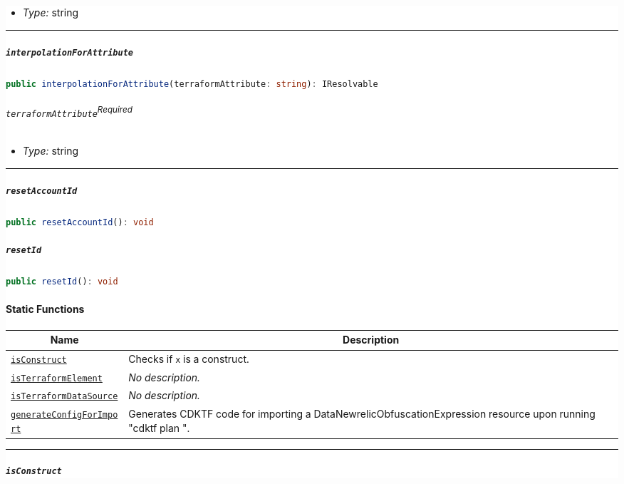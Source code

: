- *Type:* string

---

##### `interpolationForAttribute` <a name="interpolationForAttribute" id="@cdktf/provider-newrelic.dataNewrelicObfuscationExpression.DataNewrelicObfuscationExpression.interpolationForAttribute"></a>

```typescript
public interpolationForAttribute(terraformAttribute: string): IResolvable
```

###### `terraformAttribute`<sup>Required</sup> <a name="terraformAttribute" id="@cdktf/provider-newrelic.dataNewrelicObfuscationExpression.DataNewrelicObfuscationExpression.interpolationForAttribute.parameter.terraformAttribute"></a>

- *Type:* string

---

##### `resetAccountId` <a name="resetAccountId" id="@cdktf/provider-newrelic.dataNewrelicObfuscationExpression.DataNewrelicObfuscationExpression.resetAccountId"></a>

```typescript
public resetAccountId(): void
```

##### `resetId` <a name="resetId" id="@cdktf/provider-newrelic.dataNewrelicObfuscationExpression.DataNewrelicObfuscationExpression.resetId"></a>

```typescript
public resetId(): void
```

#### Static Functions <a name="Static Functions" id="Static Functions"></a>

| **Name** | **Description** |
| --- | --- |
| <code><a href="#@cdktf/provider-newrelic.dataNewrelicObfuscationExpression.DataNewrelicObfuscationExpression.isConstruct">isConstruct</a></code> | Checks if `x` is a construct. |
| <code><a href="#@cdktf/provider-newrelic.dataNewrelicObfuscationExpression.DataNewrelicObfuscationExpression.isTerraformElement">isTerraformElement</a></code> | *No description.* |
| <code><a href="#@cdktf/provider-newrelic.dataNewrelicObfuscationExpression.DataNewrelicObfuscationExpression.isTerraformDataSource">isTerraformDataSource</a></code> | *No description.* |
| <code><a href="#@cdktf/provider-newrelic.dataNewrelicObfuscationExpression.DataNewrelicObfuscationExpression.generateConfigForImport">generateConfigForImport</a></code> | Generates CDKTF code for importing a DataNewrelicObfuscationExpression resource upon running "cdktf plan <stack-name>". |

---

##### `isConstruct` <a name="isConstruct" id="@cdktf/provider-newrelic.dataNewrelicObfuscationExpression.DataNewrelicObfuscationExpression.isConstruct"></a>
